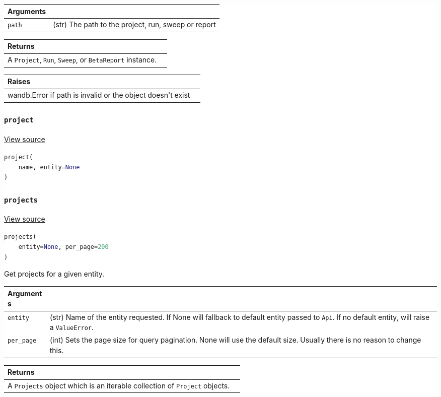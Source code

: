 

| Arguments |  |
| :--- | :--- |
|  `path` |  (str) The path to the project, run, sweep or report |



| Returns |  |
| :--- | :--- |
|  A `Project`, `Run`, `Sweep`, or `BetaReport` instance. |



| Raises |  |
| :--- | :--- |
|  wandb.Error if path is invalid or the object doesn't exist |



<h3 id="project"><code>project</code></h3>

[View source](https://www.github.com/wandb/client/tree/a71719bdde474b8048d942c5b1be20afadaef59a/wandb/apis/public.py#L501-L504)

```python
project(
    name, entity=None
)
```




<h3 id="projects"><code>projects</code></h3>

[View source](https://www.github.com/wandb/client/tree/a71719bdde474b8048d942c5b1be20afadaef59a/wandb/apis/public.py#L477-L499)

```python
projects(
    entity=None, per_page=200
)
```

Get projects for a given entity.


| Arguments |  |
| :--- | :--- |
|  `entity` |  (str) Name of the entity requested. If None will fallback to default entity passed to `Api`. If no default entity, will raise a `ValueError`. |
|  `per_page` |  (int) Sets the page size for query pagination. None will use the default size. Usually there is no reason to change this. |



| Returns |  |
| :--- | :--- |
|  A `Projects` object which is an iterable collection of `Project` objects. |

